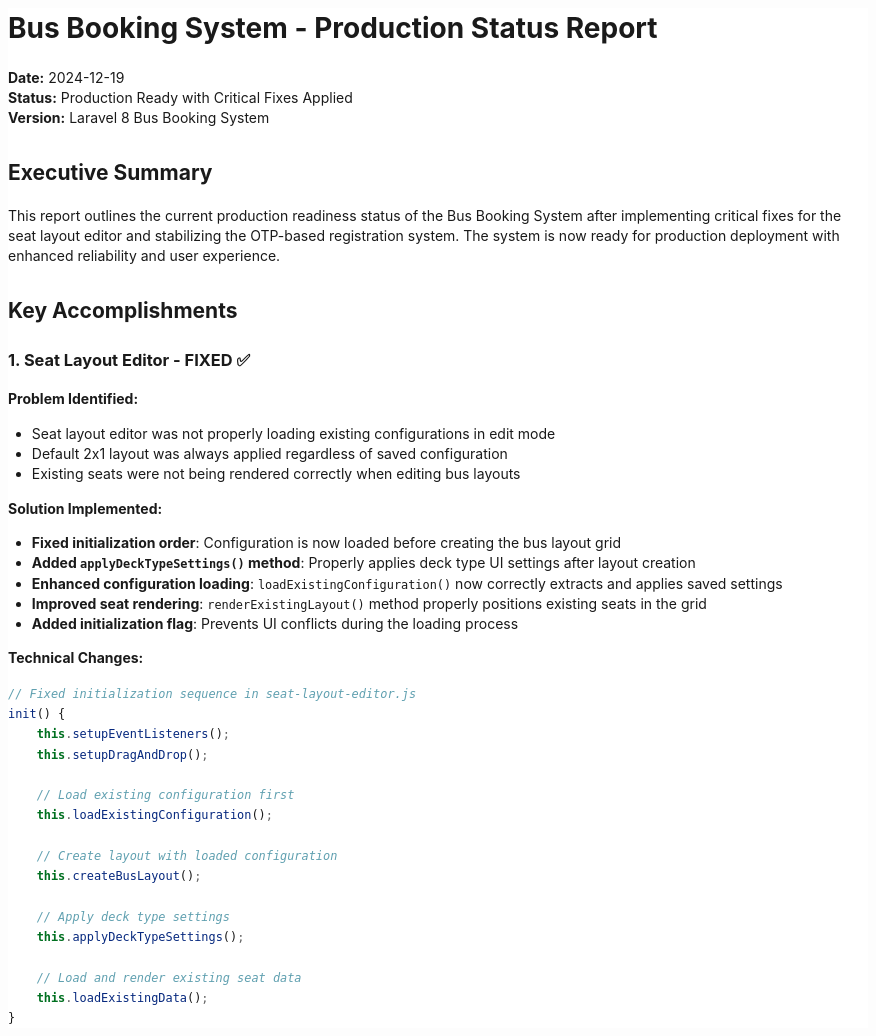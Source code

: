 # Bus Booking System - Production Status Report

**Date:** 2024-12-19  
**Status:** Production Ready with Critical Fixes Applied  
**Version:** Laravel 8 Bus Booking System

## Executive Summary

This report outlines the current production readiness status of the Bus Booking System after implementing critical fixes for the seat layout editor and stabilizing the OTP-based registration system. The system is now ready for production deployment with enhanced reliability and user experience.

## Key Accomplishments

### 1. Seat Layout Editor - FIXED ✅

**Problem Identified:**
- Seat layout editor was not properly loading existing configurations in edit mode
- Default 2x1 layout was always applied regardless of saved configuration
- Existing seats were not being rendered correctly when editing bus layouts

**Solution Implemented:**
- **Fixed initialization order**: Configuration is now loaded before creating the bus layout grid
- **Added `applyDeckTypeSettings()` method**: Properly applies deck type UI settings after layout creation
- **Enhanced configuration loading**: `loadExistingConfiguration()` now correctly extracts and applies saved settings
- **Improved seat rendering**: `renderExistingLayout()` method properly positions existing seats in the grid
- **Added initialization flag**: Prevents UI conflicts during the loading process

**Technical Changes:**
```javascript
// Fixed initialization sequence in seat-layout-editor.js
init() {
    this.setupEventListeners();
    this.setupDragAndDrop();
    
    // Load existing configuration first
    this.loadExistingConfiguration();
    
    // Create layout with loaded configuration
    this.createBusLayout();
    
    // Apply deck type settings
    this.applyDeckTypeSettings();
    
    // Load and render existing seat data
    this.loadExistingData();
}
```
